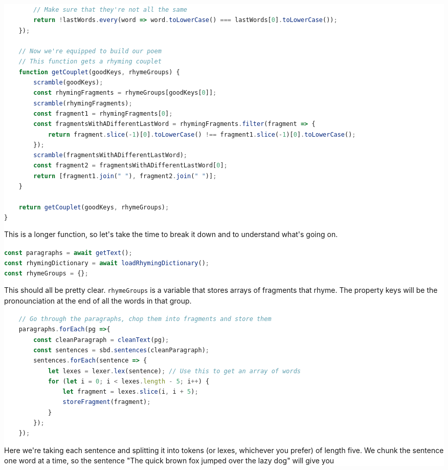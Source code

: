 ```js
        // Make sure that they're not all the same
        return !lastWords.every(word => word.toLowerCase() === lastWords[0].toLowerCase()); 
    });

    // Now we're equipped to build our poem
    // This function gets a rhyming couplet
    function getCouplet(goodKeys, rhymeGroups) {
        scramble(goodKeys);
        const rhymingFragments = rhymeGroups[goodKeys[0]];
        scramble(rhymingFragments);
        const fragment1 = rhymingFragments[0];
        const fragmentsWithADifferentLastWord = rhymingFragments.filter(fragment => {
            return fragment.slice(-1)[0].toLowerCase() !== fragment1.slice(-1)[0].toLowerCase();
        });
        scramble(fragmentsWithADifferentLastWord);
        const fragment2 = fragmentsWithADifferentLastWord[0];
        return [fragment1.join(" "), fragment2.join(" ")];
    }

    return getCouplet(goodKeys, rhymeGroups);
}
```

This is a longer function, so let's take the time to break it down and to understand what's going on.

```js
const paragraphs = await getText();
const rhymingDictionary = await loadRhymingDictionary();
const rhymeGroups = {};
```

This should all be pretty clear. `rhymeGroups` is a variable that stores arrays of fragments that rhyme. The property keys will be the pronounciation at the end of all the words in that group.

```js
    // Go through the paragraphs, chop them into fragments and store them
    paragraphs.forEach(pg =>{
        const cleanParagraph = cleanText(pg);
        const sentences = sbd.sentences(cleanParagraph);
        sentences.forEach(sentence => {
            let lexes = lexer.lex(sentence); // Use this to get an array of words
            for (let i = 0; i < lexes.length - 5; i++) {
                let fragment = lexes.slice(i, i + 5);
                storeFragment(fragment);
            }
        });
    });
```

Here we're taking each sentence and splitting it into tokens (or lexes, whichever you prefer) of length five. We chunk the sentence one word at a time, so the sentence "The quick brown fox jumped over the lazy dog" will give you
